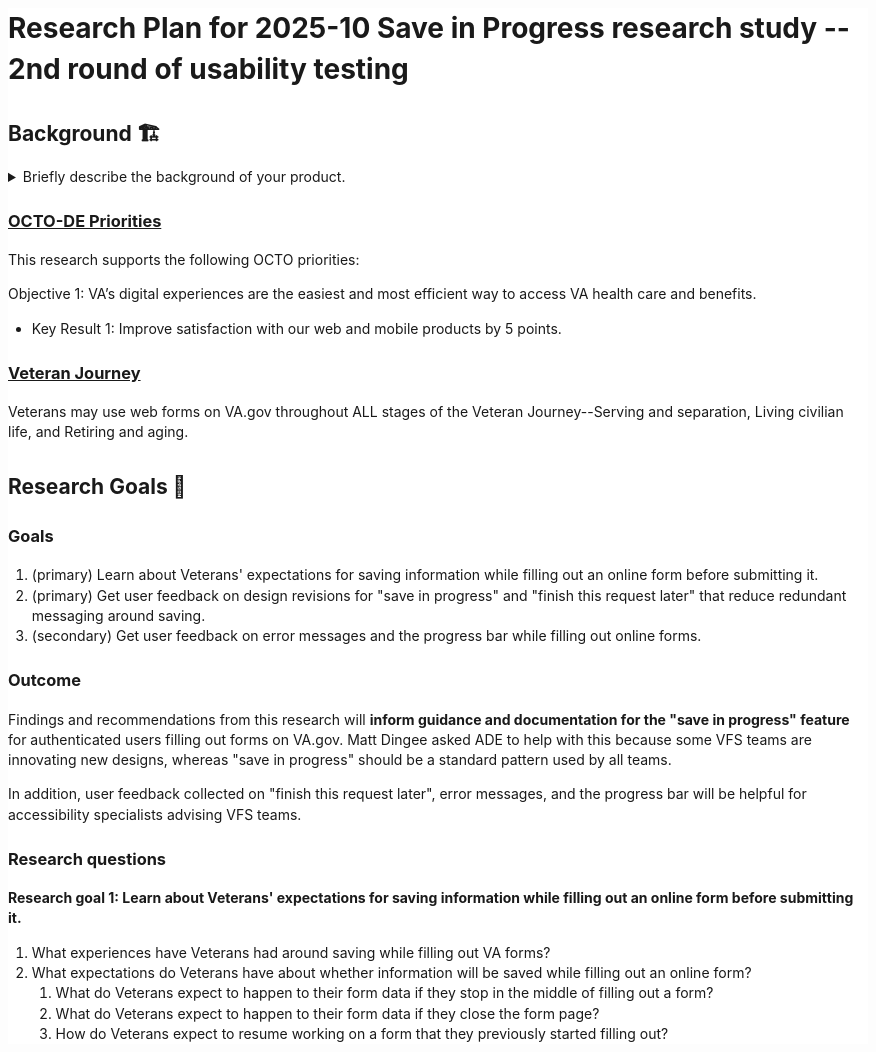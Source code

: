 
# Research Plan for 2025-10 Save in Progress research study -- 2nd round of usability testing

## Background 🏗️
<details><summary>Briefly describe the background of your product.</summary></details>

### [OCTO-DE Priorities](https://github.com/department-of-veterans-affairs/va.gov-team/blob/master/strategy/OCTO-DE%20Priorities%202025.md) 

This research supports the following OCTO priorities:

Objective 1:  VA’s digital experiences are the easiest and most efficient way to access VA health care and benefits.
- Key Result 1: Improve satisfaction with our web and mobile products by 5 points.

### [Veteran Journey](https://github.com/department-of-veterans-affairs/va.gov-team/blob/master/platform/design/va-product-journey-maps/Veteran%20Journey%20Map.pdf)

Veterans may use web forms on VA.gov throughout ALL stages of the Veteran Journey--Serving and separation, Living civilian life, and Retiring and aging.

## Research Goals 🥅	

### Goals

1. (primary) Learn about Veterans' expectations for saving information while filling out an online form before submitting it.
1. (primary) Get user feedback on design revisions for "save in progress" and "finish this request later" that reduce redundant messaging around saving.
1. (secondary) Get user feedback on error messages and the progress bar while filling out online forms.
  
### Outcome

Findings and recommendations from this research will **inform guidance and documentation for the "save in progress" feature** for authenticated users filling out forms on VA.gov. Matt Dingee asked ADE to help with this because some VFS teams are innovating new designs, whereas "save in progress" should be a standard pattern used by all teams.

In addition, user feedback collected on "finish this request later", error messages, and the progress bar will be helpful for accessibility specialists advising VFS teams.


### Research questions

**Research goal 1: Learn about Veterans' expectations for saving information while filling out an online form before submitting it.**
1. What experiences have Veterans had around saving while filling out VA forms?
1. What expectations do Veterans have about whether information will be saved while filling out an online form?
     1. What do Veterans expect to happen to their form data if they stop in the middle of filling out a form?
     1. What do Veterans expect to happen to their form data if they close the form page?
     1. How do Veterans expect to resume working on a form that they previously started filling out?
